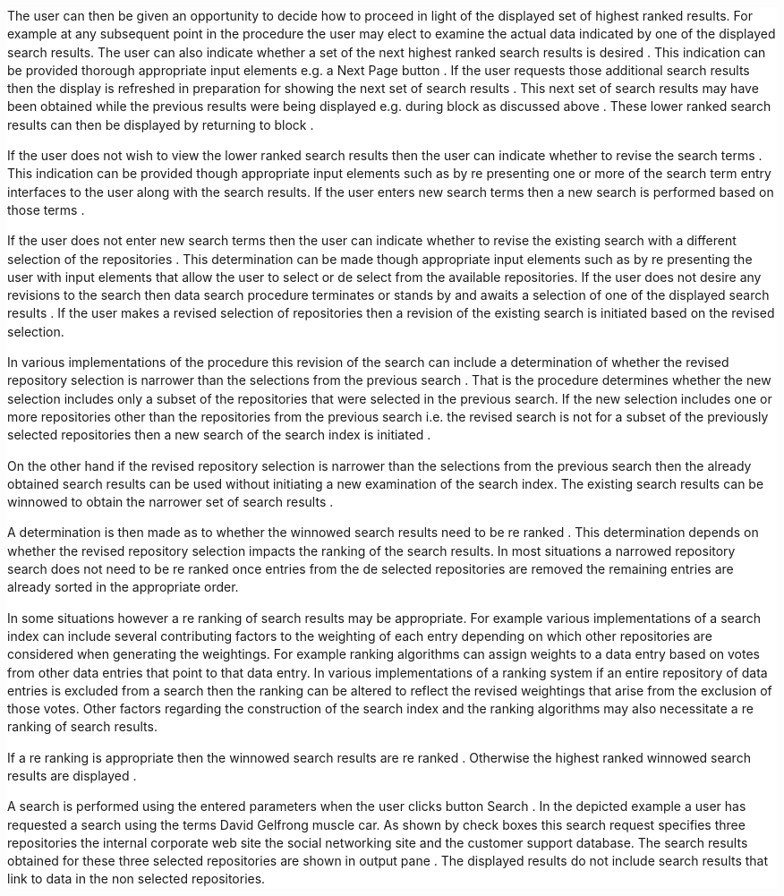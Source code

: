 The user can then be given an opportunity to decide how to proceed in light of the displayed set of highest ranked results. For example at any subsequent point in the procedure the user may elect to examine the actual data indicated by one of the displayed search results. The user can also indicate whether a set of the next highest ranked search results is desired . This indication can be provided thorough appropriate input elements e.g. a Next Page button . If the user requests those additional search results then the display is refreshed in preparation for showing the next set of search results . This next set of search results may have been obtained while the previous results were being displayed e.g. during block as discussed above . These lower ranked search results can then be displayed by returning to block .

If the user does not wish to view the lower ranked search results then the user can indicate whether to revise the search terms . This indication can be provided though appropriate input elements such as by re presenting one or more of the search term entry interfaces to the user along with the search results. If the user enters new search terms then a new search is performed based on those terms .

If the user does not enter new search terms then the user can indicate whether to revise the existing search with a different selection of the repositories . This determination can be made though appropriate input elements such as by re presenting the user with input elements that allow the user to select or de select from the available repositories. If the user does not desire any revisions to the search then data search procedure terminates or stands by and awaits a selection of one of the displayed search results . If the user makes a revised selection of repositories then a revision of the existing search is initiated based on the revised selection.

In various implementations of the procedure this revision of the search can include a determination of whether the revised repository selection is narrower than the selections from the previous search . That is the procedure determines whether the new selection includes only a subset of the repositories that were selected in the previous search. If the new selection includes one or more repositories other than the repositories from the previous search i.e. the revised search is not for a subset of the previously selected repositories then a new search of the search index is initiated .

On the other hand if the revised repository selection is narrower than the selections from the previous search then the already obtained search results can be used without initiating a new examination of the search index. The existing search results can be winnowed to obtain the narrower set of search results .

A determination is then made as to whether the winnowed search results need to be re ranked . This determination depends on whether the revised repository selection impacts the ranking of the search results. In most situations a narrowed repository search does not need to be re ranked once entries from the de selected repositories are removed the remaining entries are already sorted in the appropriate order.

In some situations however a re ranking of search results may be appropriate. For example various implementations of a search index can include several contributing factors to the weighting of each entry depending on which other repositories are considered when generating the weightings. For example ranking algorithms can assign weights to a data entry based on votes from other data entries that point to that data entry. In various implementations of a ranking system if an entire repository of data entries is excluded from a search then the ranking can be altered to reflect the revised weightings that arise from the exclusion of those votes. Other factors regarding the construction of the search index and the ranking algorithms may also necessitate a re ranking of search results.

If a re ranking is appropriate then the winnowed search results are re ranked . Otherwise the highest ranked winnowed search results are displayed .

A search is performed using the entered parameters when the user clicks button Search . In the depicted example a user has requested a search using the terms David Gelfrong muscle car. As shown by check boxes this search request specifies three repositories the internal corporate web site the social networking site and the customer support database. The search results obtained for these three selected repositories are shown in output pane . The displayed results do not include search results that link to data in the non selected repositories.
